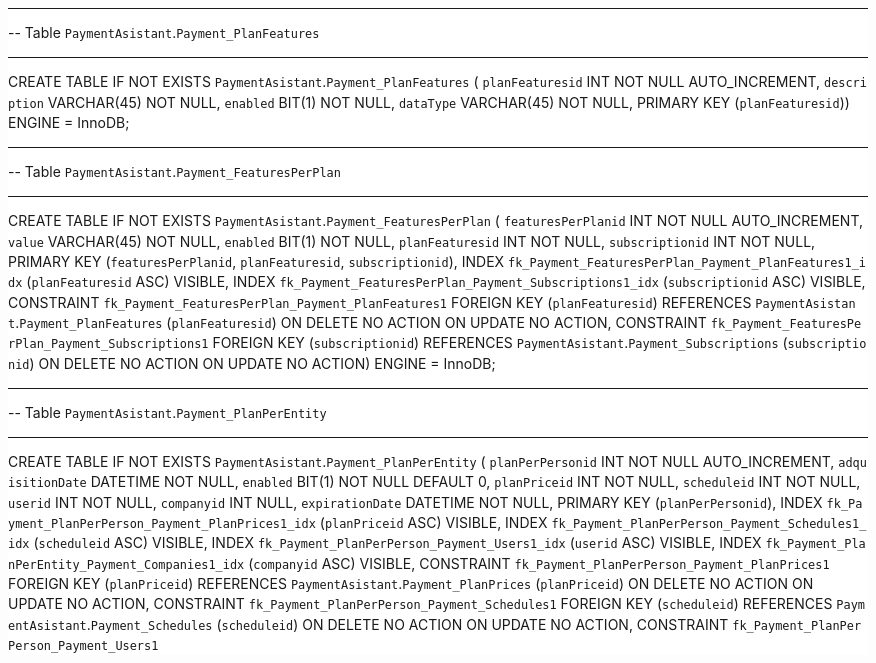 
-- -----------------------------------------------------
-- Table `PaymentAsistant`.`Payment_PlanFeatures`
-- -----------------------------------------------------
CREATE TABLE IF NOT EXISTS `PaymentAsistant`.`Payment_PlanFeatures` (
  `planFeaturesid` INT NOT NULL AUTO_INCREMENT,
  `description` VARCHAR(45) NOT NULL,
  `enabled` BIT(1) NOT NULL,
  `dataType` VARCHAR(45) NOT NULL,
  PRIMARY KEY (`planFeaturesid`))
ENGINE = InnoDB;


-- -----------------------------------------------------
-- Table `PaymentAsistant`.`Payment_FeaturesPerPlan`
-- -----------------------------------------------------
CREATE TABLE IF NOT EXISTS `PaymentAsistant`.`Payment_FeaturesPerPlan` (
  `featuresPerPlanid` INT NOT NULL AUTO_INCREMENT,
  `value` VARCHAR(45) NOT NULL,
  `enabled` BIT(1) NOT NULL,
  `planFeaturesid` INT NOT NULL,
  `subscriptionid` INT NOT NULL,
  PRIMARY KEY (`featuresPerPlanid`, `planFeaturesid`, `subscriptionid`),
  INDEX `fk_Payment_FeaturesPerPlan_Payment_PlanFeatures1_idx` (`planFeaturesid` ASC) VISIBLE,
  INDEX `fk_Payment_FeaturesPerPlan_Payment_Subscriptions1_idx` (`subscriptionid` ASC) VISIBLE,
  CONSTRAINT `fk_Payment_FeaturesPerPlan_Payment_PlanFeatures1`
    FOREIGN KEY (`planFeaturesid`)
    REFERENCES `PaymentAsistant`.`Payment_PlanFeatures` (`planFeaturesid`)
    ON DELETE NO ACTION
    ON UPDATE NO ACTION,
  CONSTRAINT `fk_Payment_FeaturesPerPlan_Payment_Subscriptions1`
    FOREIGN KEY (`subscriptionid`)
    REFERENCES `PaymentAsistant`.`Payment_Subscriptions` (`subscriptionid`)
    ON DELETE NO ACTION
    ON UPDATE NO ACTION)
ENGINE = InnoDB;


-- -----------------------------------------------------
-- Table `PaymentAsistant`.`Payment_PlanPerEntity`
-- -----------------------------------------------------
CREATE TABLE IF NOT EXISTS `PaymentAsistant`.`Payment_PlanPerEntity` (
  `planPerPersonid` INT NOT NULL AUTO_INCREMENT,
  `adquisitionDate` DATETIME NOT NULL,
  `enabled` BIT(1) NOT NULL DEFAULT 0,
  `planPriceid` INT NOT NULL,
  `scheduleid` INT NOT NULL,
  `userid` INT NOT NULL,
  `companyid` INT NULL,
  `expirationDate` DATETIME NOT NULL,
  PRIMARY KEY (`planPerPersonid`),
  INDEX `fk_Payment_PlanPerPerson_Payment_PlanPrices1_idx` (`planPriceid` ASC) VISIBLE,
  INDEX `fk_Payment_PlanPerPerson_Payment_Schedules1_idx` (`scheduleid` ASC) VISIBLE,
  INDEX `fk_Payment_PlanPerPerson_Payment_Users1_idx` (`userid` ASC) VISIBLE,
  INDEX `fk_Payment_PlanPerEntity_Payment_Companies1_idx` (`companyid` ASC) VISIBLE,
  CONSTRAINT `fk_Payment_PlanPerPerson_Payment_PlanPrices1`
    FOREIGN KEY (`planPriceid`)
    REFERENCES `PaymentAsistant`.`Payment_PlanPrices` (`planPriceid`)
    ON DELETE NO ACTION
    ON UPDATE NO ACTION,
  CONSTRAINT `fk_Payment_PlanPerPerson_Payment_Schedules1`
    FOREIGN KEY (`scheduleid`)
    REFERENCES `PaymentAsistant`.`Payment_Schedules` (`scheduleid`)
    ON DELETE NO ACTION
    ON UPDATE NO ACTION,
  CONSTRAINT `fk_Payment_PlanPerPerson_Payment_Users1`